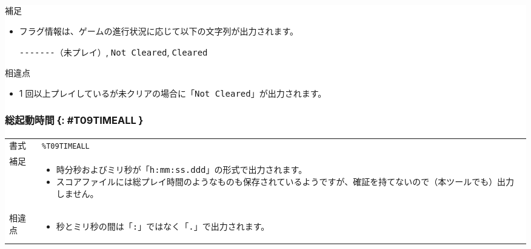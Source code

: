  <tr>
  <td>補足</td>
  <td colspan="2">
<ul>
 <li>
  フラグ情報は、ゲームの進行状況に応じて以下の文字列が出力されます。
  <p class="legends">
   <samp>-------</samp>（未プレイ）, <samp>Not Cleared</samp>,
   <samp>Cleared</samp>
  </p>
 </li>
</ul>
  </td>
 </tr>
 <tr>
  <td>相違点</td>
  <td colspan="2">
<ul>
 <li>1 回以上プレイしているが未クリアの場合に「<samp>Not Cleared</samp>」が出力されます。</li>
</ul>
  </td>
 </tr>
</table>

### 総起動時間 {: #T09TIMEALL }

<table>
 <colgroup class="header"></colgroup>
 <colgroup span="2"></colgroup>
 <tr>
  <td>書式</td>
  <td><code>%T09TIMEALL</code></td>
 </tr>
 <tr>
  <td>補足</td>
  <td>
<ul>
 <li>時分秒およびミリ秒が「<samp>h:mm:ss.ddd</samp>」の形式で出力されます。</li>
 <li>スコアファイルには総プレイ時間のようなものも保存されているようですが、確証を持てないので（本ツールでも）出力しません。</li>
</ul>
  </td>
 </tr>
 <tr>
  <td>相違点</td>
  <td>
<ul>
 <li>秒とミリ秒の間は「<samp>:</samp>」ではなく「<samp>.</samp>」で出力されます。</li>
</ul>
  </td>
 </tr>
</table>
